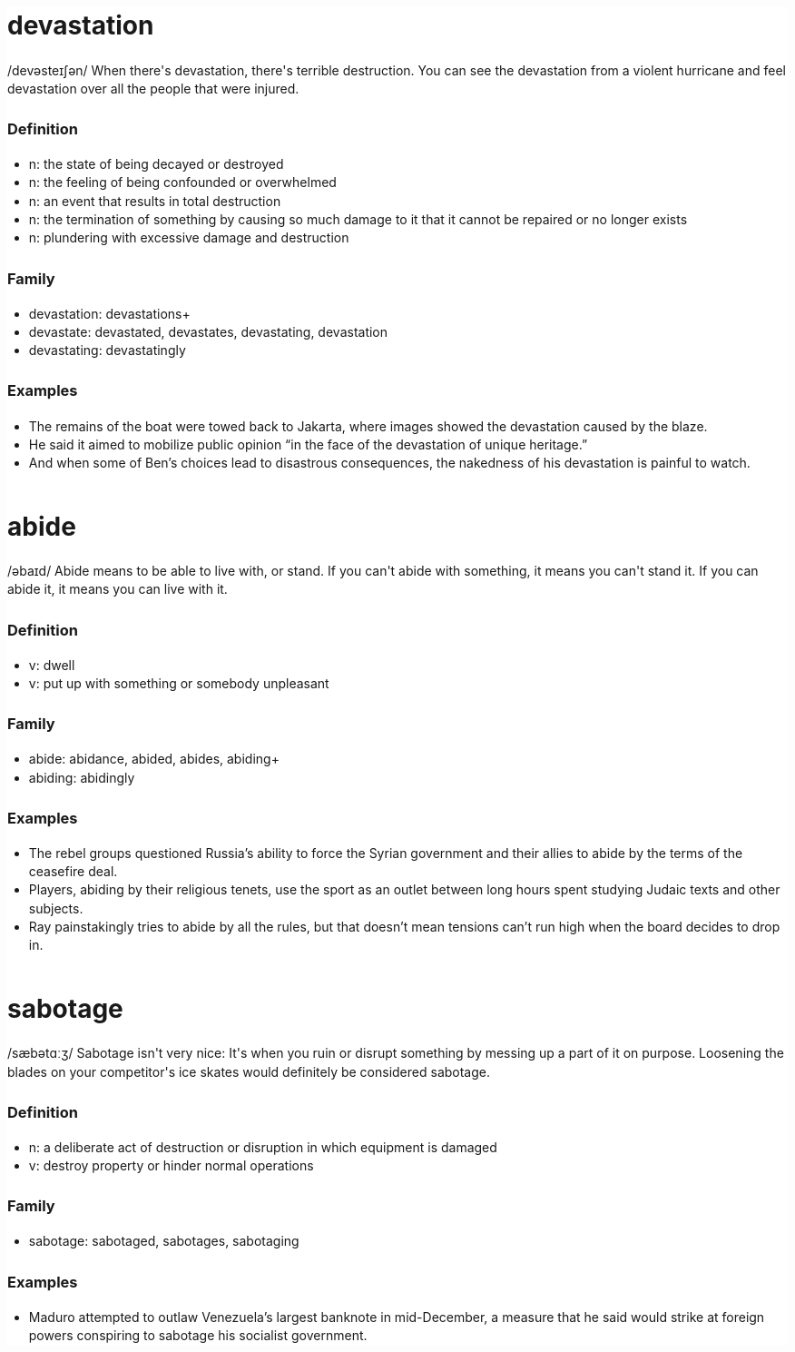 # devastation
/devəsteɪʃən/ 
When there's devastation, there's terrible destruction. You can see the devastation from a violent hurricane and feel devastation over all the people that were injured.
### Definition
- n: the state of being decayed or destroyed
- n: the feeling of being confounded or overwhelmed
- n: an event that results in total destruction
- n: the termination of something by causing so much damage to it that it cannot be repaired or no longer exists
- n: plundering with excessive damage and destruction
### Family
- devastation: devastations+
- devastate: devastated, devastates, devastating, devastation
- devastating: devastatingly
### Examples
- The remains of the boat were towed back to Jakarta, where images showed the devastation caused by the blaze.
- He said it aimed to mobilize public opinion “in the face of the devastation of unique heritage.”
- And when some of Ben’s choices lead to disastrous consequences, the nakedness of his devastation is painful to watch.

# abide
/əbaɪd/ 
Abide means to be able to live with, or stand. If you can't abide with something, it means you can't stand it. If you can abide it, it means you can live with it.
### Definition
- v: dwell
- v: put up with something or somebody unpleasant
### Family
- abide: abidance, abided, abides, abiding+
- abiding: abidingly
### Examples
- The rebel groups questioned Russia’s ability to force the Syrian government and their allies to abide by the terms of the ceasefire deal.
- Players, abiding by their religious tenets, use the sport as an outlet between long hours spent studying Judaic texts and other subjects.
- Ray painstakingly tries to abide by all the rules, but that doesn’t mean tensions can’t run high when the board decides to drop in.

# sabotage
/sæbətɑːʒ/ 
Sabotage isn't very nice: It's when you ruin or disrupt something by messing up a part of it on purpose. Loosening the blades on your competitor's ice skates would definitely be considered sabotage.
### Definition
- n: a deliberate act of destruction or disruption in which equipment is damaged
- v: destroy property or hinder normal operations
### Family
- sabotage: sabotaged, sabotages, sabotaging
### Examples
- Maduro attempted to outlaw Venezuela’s largest ­banknote in mid-December, a measure that he said would strike at foreign powers conspiring to sabotage his socialist government.